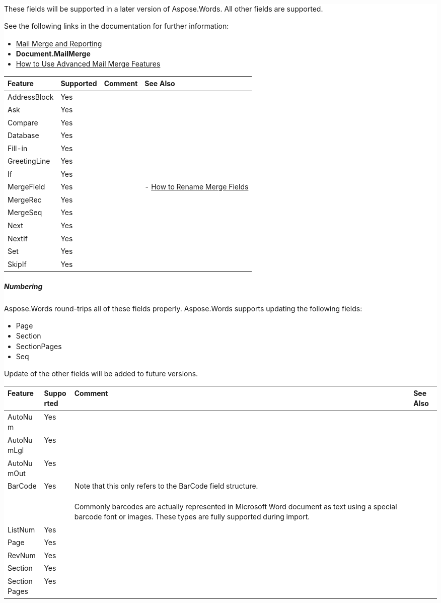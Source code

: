 These fields will be supported in a later version of Aspose.Words. All other fields are supported.

See the following links in the documentation for further information:

- [Mail Merge and Reporting]()
- **Document.MailMerge**
- [How to Use Advanced Mail Merge Features]()

|**Feature**|**Supported**|**Comment**|**See Also**|
| :- | :- | :- | :- |
|AddressBlock |Yes | | |
|Ask |Yes | | |
|Compare |Yes | | |
|Database |Yes | | |
|Fill-in |Yes | | |
|GreetingLine |Yes | | |
|If |Yes | | |
|MergeField |Yes | |- [How to Rename Merge Fields]()|
|MergeRec |Yes | | |
|MergeSeq |Yes | | |
|Next |Yes | | |
|NextIf |Yes | | |
|Set |Yes | | |
|SkipIf |Yes | | |
##### **Numbering**
Aspose.Words round-trips all of these fields properly. Aspose.Words supports updating the following fields:

- Page
- Section
- SectionPages
- Seq

Update of the other fields will be added to future versions.

|**Feature**|**Supported**|**Comment**|**See Also**|
| :- | :- | :- | :- |
|AutoNum |Yes | | |
|AutoNumLgl |Yes | | |
|AutoNumOut |Yes | | |
|BarCode |Yes |Note that this only refers to the BarCode field structure. <br><br>Commonly barcodes are actually represented in Microsoft Word document as text using a special barcode font or images. These types are fully supported during import. | |
|ListNum |Yes | | |
|Page |Yes | | |
|RevNum |Yes | | |
|Section |Yes | | |
|SectionPages |Yes | | |